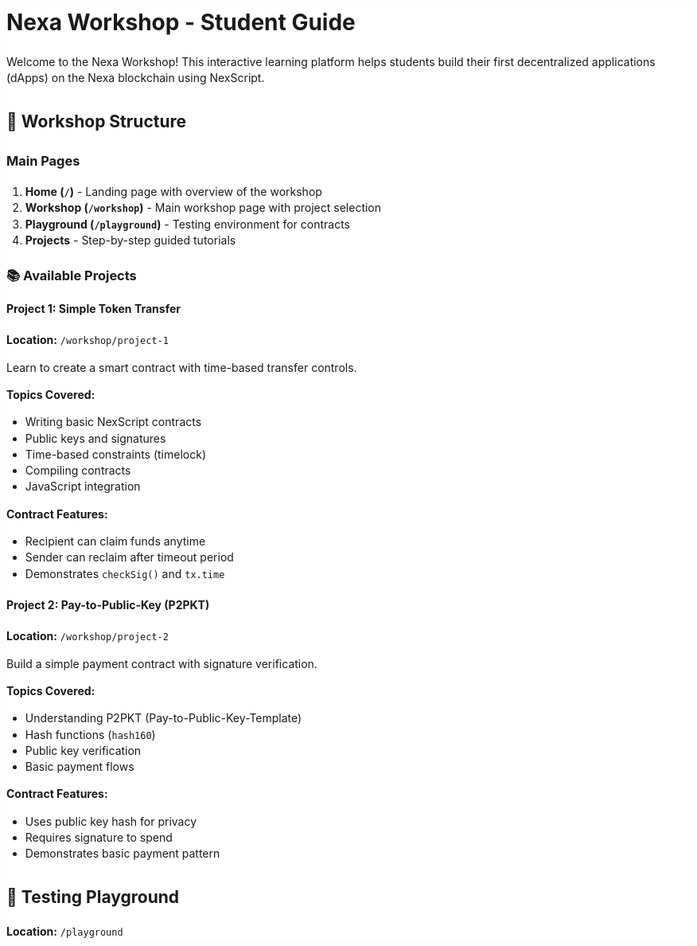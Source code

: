 # Nexa Workshop - Student Guide

Welcome to the Nexa Workshop! This interactive learning platform helps students build their first decentralized applications (dApps) on the Nexa blockchain using NexScript.

## 🎯 Workshop Structure

### Main Pages

1. **Home (`/`)** - Landing page with overview of the workshop
2. **Workshop (`/workshop`)** - Main workshop page with project selection
3. **Playground (`/playground`)** - Testing environment for contracts
4. **Projects** - Step-by-step guided tutorials

### 📚 Available Projects

#### Project 1: Simple Token Transfer
**Location:** `/workshop/project-1`

Learn to create a smart contract with time-based transfer controls.

**Topics Covered:**
- Writing basic NexScript contracts
- Public keys and signatures
- Time-based constraints (timelock)
- Compiling contracts
- JavaScript integration

**Contract Features:**
- Recipient can claim funds anytime
- Sender can reclaim after timeout period
- Demonstrates `checkSig()` and `tx.time`

#### Project 2: Pay-to-Public-Key (P2PKT)
**Location:** `/workshop/project-2`

Build a simple payment contract with signature verification.

**Topics Covered:**
- Understanding P2PKT (Pay-to-Public-Key-Template)
- Hash functions (`hash160`)
- Public key verification
- Basic payment flows

**Contract Features:**
- Uses public key hash for privacy
- Requires signature to spend
- Demonstrates basic payment pattern

## 🧪 Testing Playground

**Location:** `/playground`
